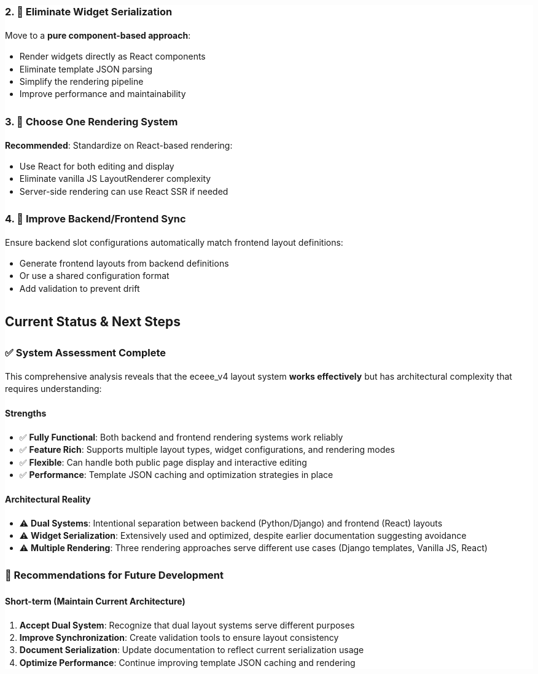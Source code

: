 ### 2. 🎯 Eliminate Widget Serialization

Move to a **pure component-based approach**:
- Render widgets directly as React components
- Eliminate template JSON parsing
- Simplify the rendering pipeline
- Improve performance and maintainability

### 3. 🎯 Choose One Rendering System

**Recommended**: Standardize on React-based rendering:
- Use React for both editing and display
- Eliminate vanilla JS LayoutRenderer complexity
- Server-side rendering can use React SSR if needed

### 4. 🎯 Improve Backend/Frontend Sync

Ensure backend slot configurations automatically match frontend layout definitions:
- Generate frontend layouts from backend definitions
- Or use a shared configuration format
- Add validation to prevent drift

## Current Status & Next Steps

### ✅ System Assessment Complete

This comprehensive analysis reveals that the eceee_v4 layout system **works effectively** but has architectural complexity that requires understanding:

#### **Strengths**
- ✅ **Fully Functional**: Both backend and frontend rendering systems work reliably
- ✅ **Feature Rich**: Supports multiple layout types, widget configurations, and rendering modes
- ✅ **Flexible**: Can handle both public page display and interactive editing
- ✅ **Performance**: Template JSON caching and optimization strategies in place

#### **Architectural Reality**
- ⚠️ **Dual Systems**: Intentional separation between backend (Python/Django) and frontend (React) layouts
- ⚠️ **Widget Serialization**: Extensively used and optimized, despite earlier documentation suggesting avoidance
- ⚠️ **Multiple Rendering**: Three rendering approaches serve different use cases (Django templates, Vanilla JS, React)

### 🎯 Recommendations for Future Development

#### **Short-term (Maintain Current Architecture)**
1. **Accept Dual System**: Recognize that dual layout systems serve different purposes
2. **Improve Synchronization**: Create validation tools to ensure layout consistency
3. **Document Serialization**: Update documentation to reflect current serialization usage
4. **Optimize Performance**: Continue improving template JSON caching and rendering
